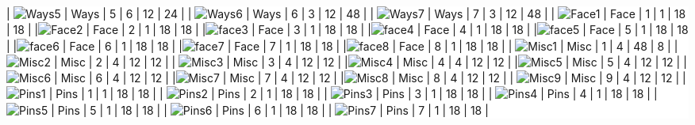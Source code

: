 | ![Ways5](https://rawgit.com/rusimody/Laban-tk/pucsd_laban_project/src/web_led/laban_notations/others/outword_undulation.svg)      | Ways           |      5      |        6          |      12      |     24       |
| ![Ways6](https://rawgit.com/rusimody/Laban-tk/pucsd_laban_project/src/web_led/laban_notations/others/Untitled-5%20copy.svg)      | Ways           |      6      |        3          |      12      |     48       |
| ![Ways7](https://rawgit.com/rusimody/Laban-tk/pucsd_laban_project/src/web_led/laban_notations/others/Untitled-6%20copy.svg)      | Ways           |      7      |        3          |      12      |     48       |
| ![Face1](https://rawgit.com/rusimody/Laban-tk/pucsd_laban_project/src/web_led/laban_notations/rotation/front_of_audiance.svg)      | Face           |      1      |        1          |      18      |     18       |
|![Face2](https://rawgit.com/rusimody/Laban-tk/pucsd_laban_project/src/web_led/laban_notations/rotation/front_right_of_audiance.svg)       | Face           |      2      |        1          |      18      |     18       |
|![face3](https://rawgit.com/rusimody/Laban-tk/pucsd_laban_project/src/web_led/laban_notations/rotation/right_of_audiance.svg)       | Face           |      3      |        1          |      18      |     18       |
|![face4](https://rawgit.com/rusimody/Laban-tk/pucsd_laban_project/src/web_led/laban_notations/rotation/back_right_of_audiance.svg)       | Face           |      4      |        1          |      18      |     18       |
|![face5](https://rawgit.com/rusimody/Laban-tk/pucsd_laban_project/src/web_led/laban_notations/rotation/back_of_audiance.svg)       | Face           |      5      |        1          |      18      |     18       |
|![face6](https://rawgit.com/rusimody/Laban-tk/pucsd_laban_project/src/web_led/laban_notations/rotation/back_left_of_audiance.svg)       | Face           |      6      |        1          |      18      |     18       |
|![face7](https://rawgit.com/rusimody/Laban-tk/pucsd_laban_project/src/web_led/laban_notations/rotation/left_of_audiance.svg)       | Face           |      7      |        1          |      18      |     18       |
|![face8](https://rawgit.com/rusimody/Laban-tk/pucsd_laban_project/src/web_led/laban_notations/rotation/front_left_of_audiance.svg)       | Face           |      8      |        1          |      18      |     18       |
| ![Misc1](https://rawgit.com/rusimody/Laban-tk/pucsd_laban_project/src/web_led/laban_notations/others/Untitled-3%20copy.svg)      | Misc           |      1      |        4          |      48      |     8        |
|![Misc2](https://rawgit.com/rusimody/Laban-tk/pucsd_laban_project/src/web_led/laban_notations/others/Untitled-23%20copy.svg)       | Misc           |      2      |        4          |      12      |     12       |
| ![Misc3](https://rawgit.com/rusimody/Laban-tk/pucsd_laban_project/src/web_led/laban_notations/others/Untitled-24%20copy.svg)      | Misc           |      3      |        4          |      12      |     12       |
|![Misc4](https://rawgit.com/rusimody/Laban-tk/pucsd_laban_project/src/web_led/laban_notations/others/Untitled-20%20copy.svg)       | Misc           |      4      |        4          |      12      |     12       |
|![Misc5](https://rawgit.com/rusimody/Laban-tk/pucsd_laban_project/src/web_led/laban_notations/others/Untitled-18%20copy.svg)       | Misc           |      5      |        4          |      12      |     12       |
|![Misc6](https://rawgit.com/rusimody/Laban-tk/pucsd_laban_project/src/web_led/laban_notations/others/Untitled-19.svg)       | Misc           |      6      |        4          |      12      |     12       |
|![Misc7](https://rawgit.com/rusimody/Laban-tk/pucsd_laban_project/src/web_led/laban_notations/others/Untitled-21%20copy.svg)       | Misc           |      7      |        4          |      12      |     12       |
|![Misc8](https://rawgit.com/rusimody/Laban-tk/pucsd_laban_project/src/web_led/laban_notations/body/right_whole_foot.svg)       | Misc           |      8      |        4          |      12      |     12       |
| ![Misc9](https://rawgit.com/rusimody/Laban-tk/pucsd_laban_project/src/web_led/laban_notations/body/left_whole_foot.svg)      | Misc           |      9      |        4          |      12      |     12       |
| ![Pins1](https://rawgit.com/rusimody/Laban-tk/pucsd_laban_project/src/web_led/laban_notations/turning/degrees_of_rotation_clockwise_360.svg)      | Pins           |      1      |        1          |      18      |     18       |
| ![Pins2](https://rawgit.com/rusimody/Laban-tk/pucsd_laban_project/src/web_led/laban_notations/turning/degrees_of_rotation_clockwise_45.svg)      | Pins           |      2      |        1          |      18      |     18       |
| ![Pins3](https://rawgit.com/rusimody/Laban-tk/pucsd_laban_project/src/web_led/laban_notations/turning/degrees_of_rotation_clockwise_90.svg)      | Pins           |      3      |        1          |      18      |     18       |
| ![Pins4](https://rawgit.com/rusimody/Laban-tk/pucsd_laban_project/src/web_led/laban_notations/turning/degrees_of_rotation_clockwise_135.svg)      | Pins           |      4      |        1          |      18      |     18       |
| ![Pins5](https://rawgit.com/rusimody/Laban-tk/pucsd_laban_project/src/web_led/laban_notations/turning/degrees_of_rotation_clockwise_180.svg)      | Pins           |      5      |        1          |      18      |     18       |
| ![Pins6](https://rawgit.com/rusimody/Laban-tk/pucsd_laban_project/src/web_led/laban_notations/turning/degrees_of_rotation_clockwise_225.svg)      | Pins           |      6      |        1          |      18      |     18       |
| ![Pins7](https://rawgit.com/rusimody/Laban-tk/pucsd_laban_project/src/web_led/laban_notations/turning/degrees_of_rotation_clockwise_270.svg)      | Pins           |      7      |        1          |      18      |     18       |